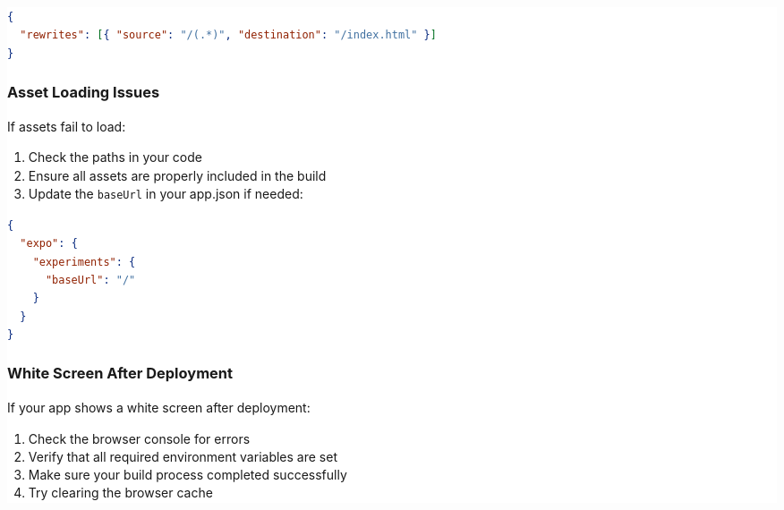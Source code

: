 ```json
{
  "rewrites": [{ "source": "/(.*)", "destination": "/index.html" }]
}
```

### Asset Loading Issues

If assets fail to load:

1. Check the paths in your code
2. Ensure all assets are properly included in the build
3. Update the `baseUrl` in your app.json if needed:

```json
{
  "expo": {
    "experiments": {
      "baseUrl": "/"
    }
  }
}
```

### White Screen After Deployment

If your app shows a white screen after deployment:

1. Check the browser console for errors
2. Verify that all required environment variables are set
3. Make sure your build process completed successfully
4. Try clearing the browser cache
